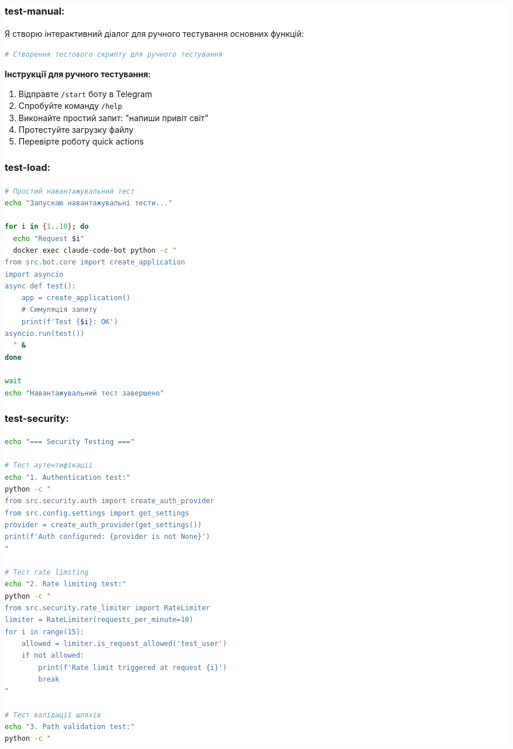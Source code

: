 ### test-manual:
Я створю інтерактивний діалог для ручного тестування основних функцій:

```python
# Створення тестового скрипту для ручного тестування
```

**Інструкції для ручного тестування:**
1. Відправте `/start` боту в Telegram
2. Спробуйте команду `/help`  
3. Виконайте простий запит: "напиши привіт світ"
4. Протестуйте загрузку файлу
5. Перевірте роботу quick actions

### test-load:
```bash
# Простий навантажувальний тест
echo "Запускаю навантажувальні тести..."

for i in {1..10}; do
  echo "Request $i"
  docker exec claude-code-bot python -c "
from src.bot.core import create_application
import asyncio
async def test():
    app = create_application()
    # Симуляція запиту
    print(f'Test {$i}: OK')
asyncio.run(test())
  " &
done

wait
echo "Навантажувальний тест завершено"
```

### test-security:
```bash
echo "=== Security Testing ==="

# Тест аутентифікації  
echo "1. Authentication test:"
python -c "
from src.security.auth import create_auth_provider
from src.config.settings import get_settings
provider = create_auth_provider(get_settings())
print(f'Auth configured: {provider is not None}')
"

# Тест rate limiting
echo "2. Rate limiting test:"
python -c "
from src.security.rate_limiter import RateLimiter
limiter = RateLimiter(requests_per_minute=10)
for i in range(15):
    allowed = limiter.is_request_allowed('test_user')
    if not allowed:
        print(f'Rate limit triggered at request {i}')
        break
"

# Тест валідації шляхів
echo "3. Path validation test:"
python -c "
```